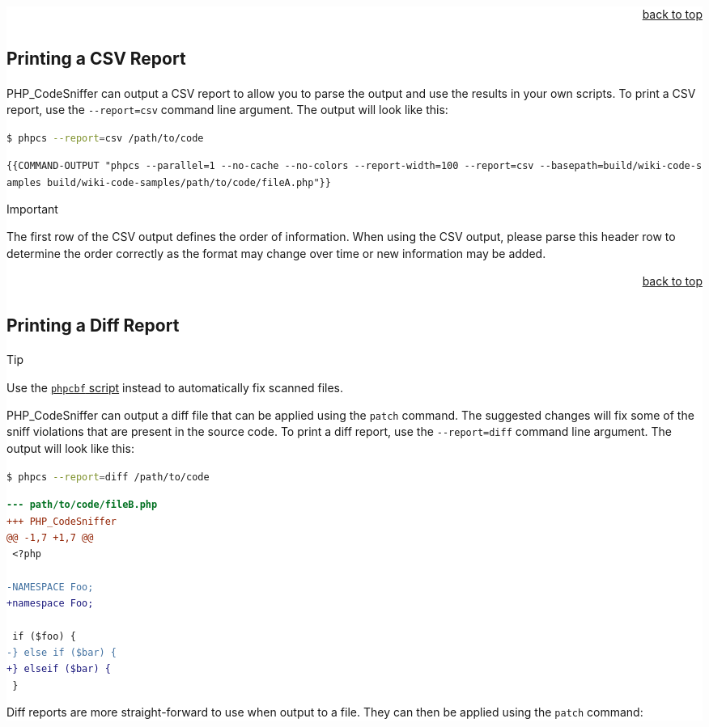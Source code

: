 <p align="right"><a href="#table-of-contents">back to top</a></p>


## Printing a CSV Report

PHP_CodeSniffer can output a CSV report to allow you to parse the output and use the results in your own scripts. To print a CSV report, use the `--report=csv` command line argument. The output will look like this:

```bash
$ phpcs --report=csv /path/to/code
```
```csv
{{COMMAND-OUTPUT "phpcs --parallel=1 --no-cache --no-colors --report-width=100 --report=csv --basepath=build/wiki-code-samples build/wiki-code-samples/path/to/code/fileA.php"}}
```

> [!IMPORTANT]
> The first row of the CSV output defines the order of information. When using the CSV output, please parse this header row to determine the order correctly as the format may change over time or new information may be added.

<p align="right"><a href="#table-of-contents">back to top</a></p>


## Printing a Diff Report

> [!TIP]
> Use the [`phpcbf` script](https://github.com/PHPCSStandards/PHP_CodeSniffer/wiki/Fixing-Errors-Automatically) instead to automatically fix scanned files.

PHP_CodeSniffer can output a diff file that can be applied using the `patch` command. The suggested changes will fix some of the sniff violations that are present in the source code. To print a diff report, use the `--report=diff` command line argument. The output will look like this:


```bash
$ phpcs --report=diff /path/to/code
```
```diff
--- path/to/code/fileB.php
+++ PHP_CodeSniffer
@@ -1,7 +1,7 @@
 <?php

-NAMESPACE Foo;
+namespace Foo;

 if ($foo) {
-} else if ($bar) {
+} elseif ($bar) {
 }
```

Diff reports are more straight-forward to use when output to a file. They can then be applied using the `patch` command:
